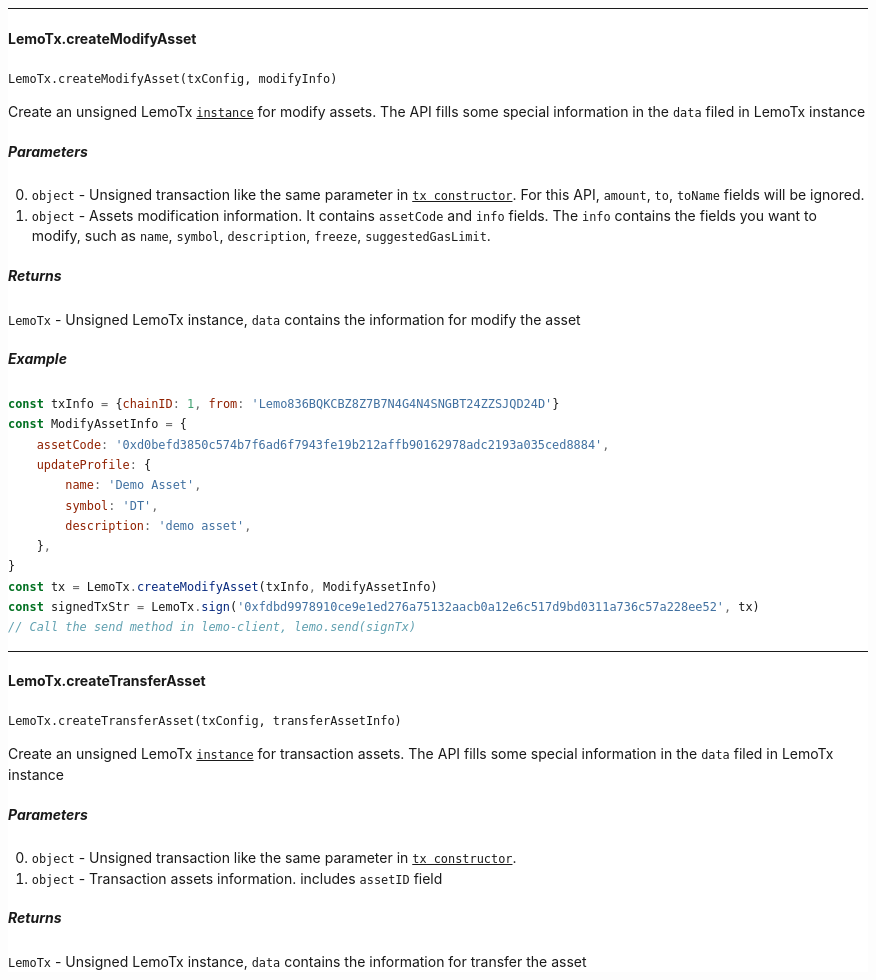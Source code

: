 
---

<a name="tx-createModifyAsset"></a>
#### LemoTx.createModifyAsset
```
LemoTx.createModifyAsset(txConfig, modifyInfo)
```
Create an unsigned LemoTx [`instance`](#tx-constructor) for modify assets. The API fills some special information in the `data` filed in LemoTx instance    

##### Parameters
0. `object` - Unsigned transaction like the same parameter in [`tx constructor`](#Constructor).  For this API, `amount`, `to`, `toName` fields will be ignored.
1. `object` - Assets modification information. It contains `assetCode` and `info` fields. The `info` contains the fields you want to modify, such as `name`, `symbol`, `description`, `freeze`, `suggestedGasLimit`.

##### Returns
`LemoTx` - Unsigned LemoTx instance, `data` contains the information for modify the asset

##### Example
```js
const txInfo = {chainID: 1, from: 'Lemo836BQKCBZ8Z7B7N4G4N4SNGBT24ZZSJQD24D'}
const ModifyAssetInfo = {
    assetCode: '0xd0befd3850c574b7f6ad6f7943fe19b212affb90162978adc2193a035ced8884',
    updateProfile: {
        name: 'Demo Asset',
        symbol: 'DT',
        description: 'demo asset',
    },
}
const tx = LemoTx.createModifyAsset(txInfo, ModifyAssetInfo)
const signedTxStr = LemoTx.sign('0xfdbd9978910ce9e1ed276a75132aacb0a12e6c517d9bd0311a736c57a228ee52', tx)
// Call the send method in lemo-client, lemo.send(signTx)
```

---

<a name="tx-createTransferAsset"></a>
#### LemoTx.createTransferAsset
```
LemoTx.createTransferAsset(txConfig, transferAssetInfo)
```
Create an unsigned LemoTx [`instance`](#tx-constructor) for transaction assets. The API fills some special information in the `data` filed in LemoTx instance    

##### Parameters
0. `object` - Unsigned transaction like the same parameter in [`tx constructor`](#Constructor).
1. `object` - Transaction assets information. includes `assetID` field

##### Returns
`LemoTx` - Unsigned LemoTx instance, `data` contains the information for transfer the asset
